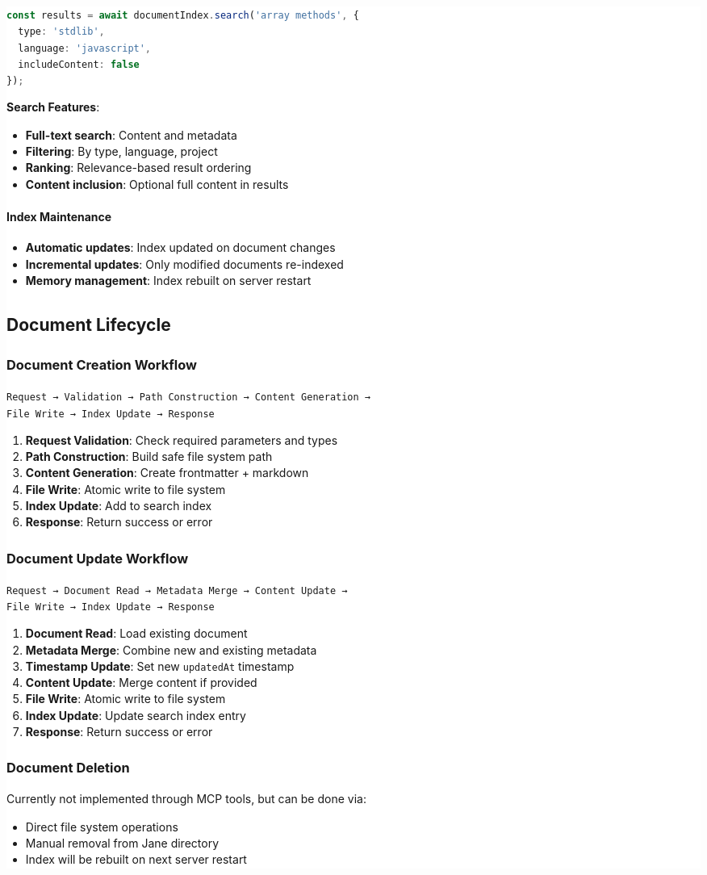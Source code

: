 ```typescript
const results = await documentIndex.search('array methods', {
  type: 'stdlib',
  language: 'javascript',
  includeContent: false
});
```

**Search Features**:
- **Full-text search**: Content and metadata
- **Filtering**: By type, language, project
- **Ranking**: Relevance-based result ordering
- **Content inclusion**: Optional full content in results

#### Index Maintenance
- **Automatic updates**: Index updated on document changes
- **Incremental updates**: Only modified documents re-indexed
- **Memory management**: Index rebuilt on server restart

## Document Lifecycle

### Document Creation Workflow
```
Request → Validation → Path Construction → Content Generation → 
File Write → Index Update → Response
```

1. **Request Validation**: Check required parameters and types
2. **Path Construction**: Build safe file system path
3. **Content Generation**: Create frontmatter + markdown
4. **File Write**: Atomic write to file system
5. **Index Update**: Add to search index
6. **Response**: Return success or error

### Document Update Workflow
```
Request → Document Read → Metadata Merge → Content Update → 
File Write → Index Update → Response
```

1. **Document Read**: Load existing document
2. **Metadata Merge**: Combine new and existing metadata
3. **Timestamp Update**: Set new `updatedAt` timestamp
4. **Content Update**: Merge content if provided
5. **File Write**: Atomic write to file system
6. **Index Update**: Update search index entry
7. **Response**: Return success or error

### Document Deletion
Currently not implemented through MCP tools, but can be done via:
- Direct file system operations
- Manual removal from Jane directory
- Index will be rebuilt on next server restart
